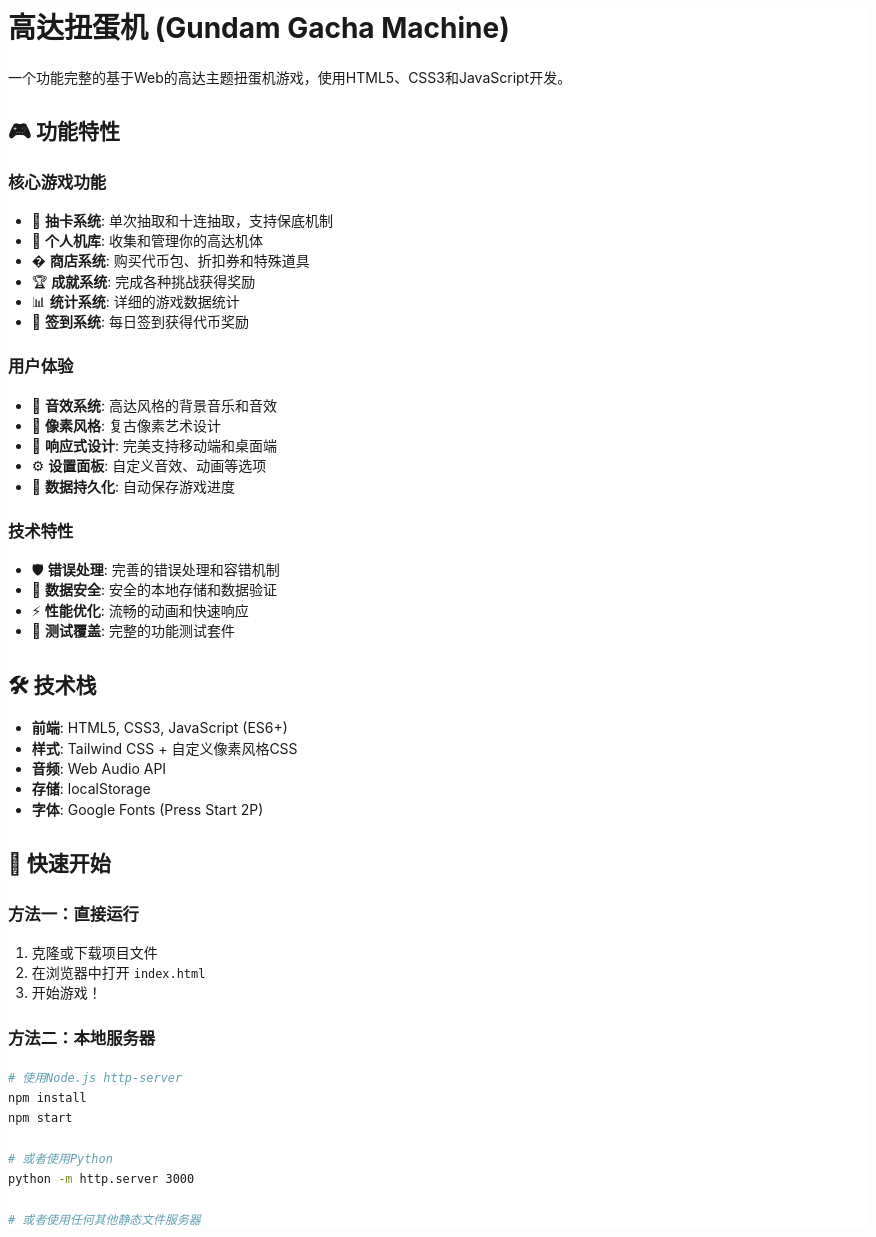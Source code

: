 # 高达扭蛋机 (Gundam Gacha Machine)

一个功能完整的基于Web的高达主题扭蛋机游戏，使用HTML5、CSS3和JavaScript开发。

## 🎮 功能特性

### 核心游戏功能
- 🎯 **抽卡系统**: 单次抽取和十连抽取，支持保底机制
- 🏪 **个人机库**: 收集和管理你的高达机体
- � **商店系统**: 购买代币包、折扣券和特殊道具
- 🏆 **成就系统**: 完成各种挑战获得奖励
- 📊 **统计系统**: 详细的游戏数据统计
- 📅 **签到系统**: 每日签到获得代币奖励

### 用户体验
- 🎵 **音效系统**: 高达风格的背景音乐和音效
- 🎨 **像素风格**: 复古像素艺术设计
- 📱 **响应式设计**: 完美支持移动端和桌面端
- ⚙️ **设置面板**: 自定义音效、动画等选项
- 🔄 **数据持久化**: 自动保存游戏进度

### 技术特性
- 🛡️ **错误处理**: 完善的错误处理和容错机制
- 💾 **数据安全**: 安全的本地存储和数据验证
- ⚡ **性能优化**: 流畅的动画和快速响应
- 🧪 **测试覆盖**: 完整的功能测试套件

## 🛠️ 技术栈

- **前端**: HTML5, CSS3, JavaScript (ES6+)
- **样式**: Tailwind CSS + 自定义像素风格CSS
- **音频**: Web Audio API
- **存储**: localStorage
- **字体**: Google Fonts (Press Start 2P)

## 🚀 快速开始

### 方法一：直接运行
1. 克隆或下载项目文件
2. 在浏览器中打开 `index.html`
3. 开始游戏！

### 方法二：本地服务器
```bash
# 使用Node.js http-server
npm install
npm start

# 或者使用Python
python -m http.server 3000

# 或者使用任何其他静态文件服务器
```
